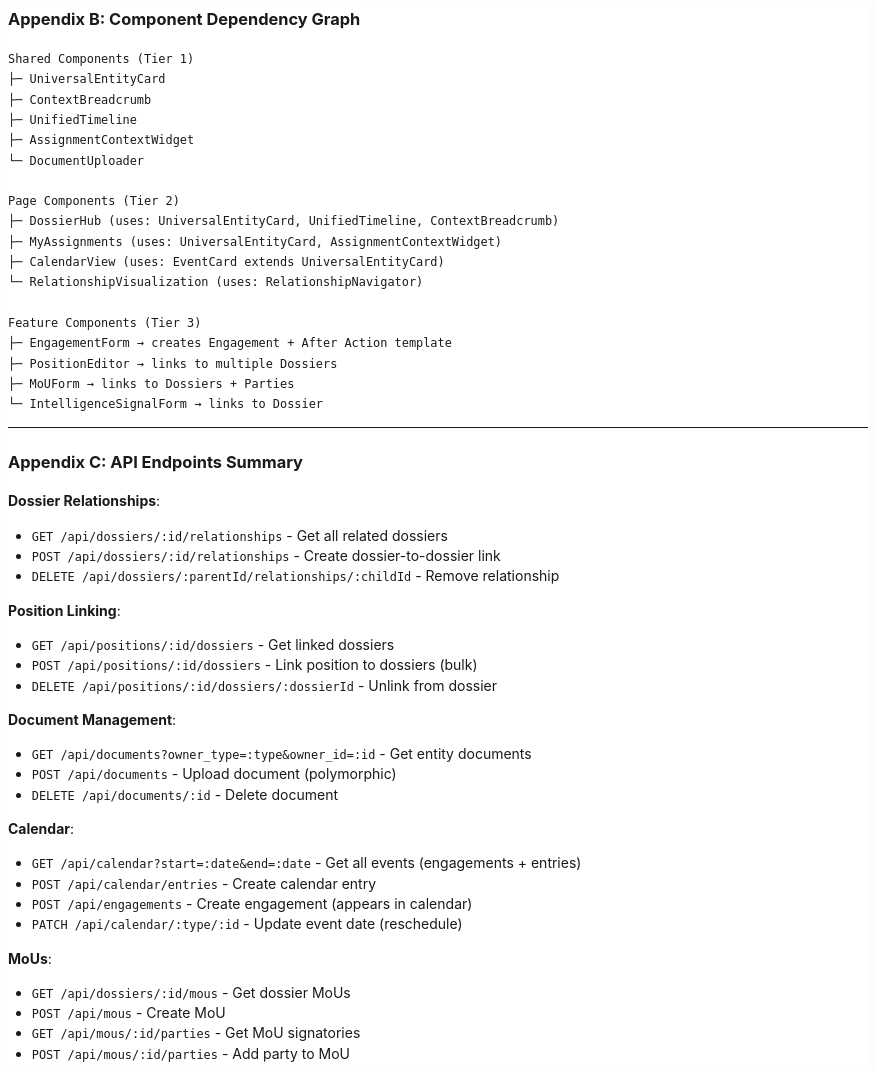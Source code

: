 
### Appendix B: Component Dependency Graph

```
Shared Components (Tier 1)
├─ UniversalEntityCard
├─ ContextBreadcrumb
├─ UnifiedTimeline
├─ AssignmentContextWidget
└─ DocumentUploader

Page Components (Tier 2)
├─ DossierHub (uses: UniversalEntityCard, UnifiedTimeline, ContextBreadcrumb)
├─ MyAssignments (uses: UniversalEntityCard, AssignmentContextWidget)
├─ CalendarView (uses: EventCard extends UniversalEntityCard)
└─ RelationshipVisualization (uses: RelationshipNavigator)

Feature Components (Tier 3)
├─ EngagementForm → creates Engagement + After Action template
├─ PositionEditor → links to multiple Dossiers
├─ MoUForm → links to Dossiers + Parties
└─ IntelligenceSignalForm → links to Dossier
```

---

### Appendix C: API Endpoints Summary

**Dossier Relationships**:
- `GET /api/dossiers/:id/relationships` - Get all related dossiers
- `POST /api/dossiers/:id/relationships` - Create dossier-to-dossier link
- `DELETE /api/dossiers/:parentId/relationships/:childId` - Remove relationship

**Position Linking**:
- `GET /api/positions/:id/dossiers` - Get linked dossiers
- `POST /api/positions/:id/dossiers` - Link position to dossiers (bulk)
- `DELETE /api/positions/:id/dossiers/:dossierId` - Unlink from dossier

**Document Management**:
- `GET /api/documents?owner_type=:type&owner_id=:id` - Get entity documents
- `POST /api/documents` - Upload document (polymorphic)
- `DELETE /api/documents/:id` - Delete document

**Calendar**:
- `GET /api/calendar?start=:date&end=:date` - Get all events (engagements + entries)
- `POST /api/calendar/entries` - Create calendar entry
- `POST /api/engagements` - Create engagement (appears in calendar)
- `PATCH /api/calendar/:type/:id` - Update event date (reschedule)

**MoUs**:
- `GET /api/dossiers/:id/mous` - Get dossier MoUs
- `POST /api/mous` - Create MoU
- `GET /api/mous/:id/parties` - Get MoU signatories
- `POST /api/mous/:id/parties` - Add party to MoU
